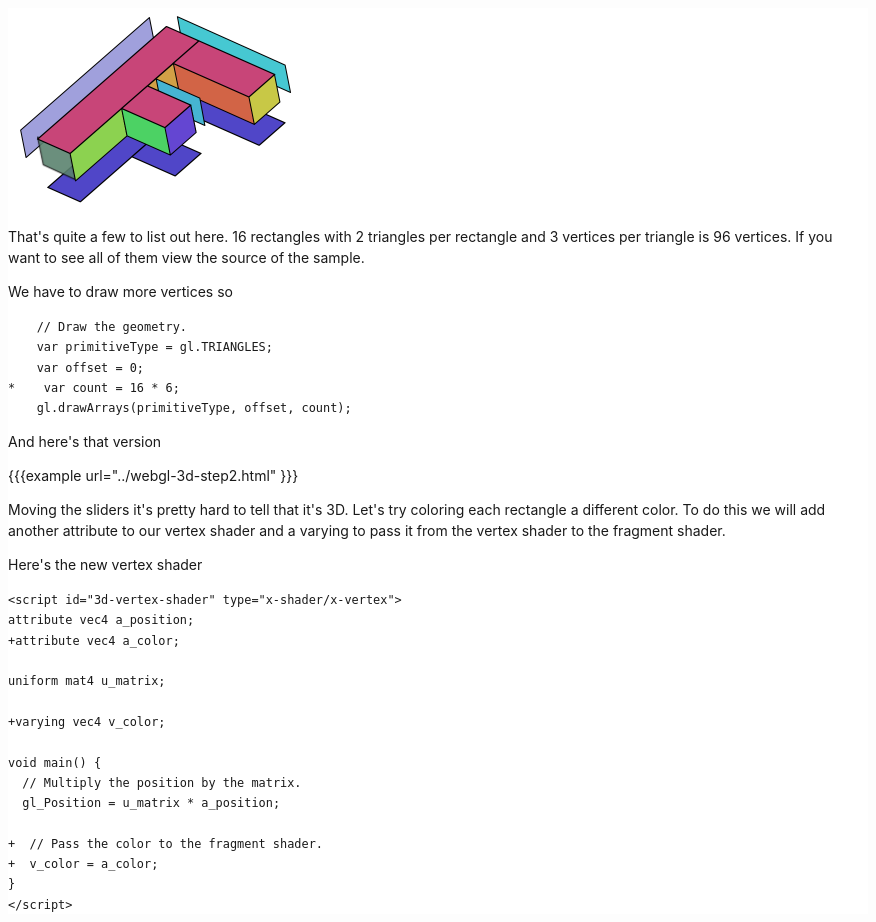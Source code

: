 <img class="webgl_center" width="300" src="resources/3df.svg" />

That's quite a few to list out here.
16 rectangles with 2 triangles per rectangle and 3 vertices per triangle is 96
vertices.  If you want to see all of them view the source of the sample.

We have to draw more vertices so

```
    // Draw the geometry.
    var primitiveType = gl.TRIANGLES;
    var offset = 0;
*    var count = 16 * 6;
    gl.drawArrays(primitiveType, offset, count);
```

And here's that version

{{{example url="../webgl-3d-step2.html" }}}

Moving the sliders it's pretty hard to tell that it's 3D.  Let's try
coloring each rectangle a different color.  To do this we will add another
attribute to our vertex shader and a varying to pass it from the vertex
shader to the fragment shader.

Here's the new vertex shader

```
<script id="3d-vertex-shader" type="x-shader/x-vertex">
attribute vec4 a_position;
+attribute vec4 a_color;

uniform mat4 u_matrix;

+varying vec4 v_color;

void main() {
  // Multiply the position by the matrix.
  gl_Position = u_matrix * a_position;

+  // Pass the color to the fragment shader.
+  v_color = a_color;
}
</script>
```
